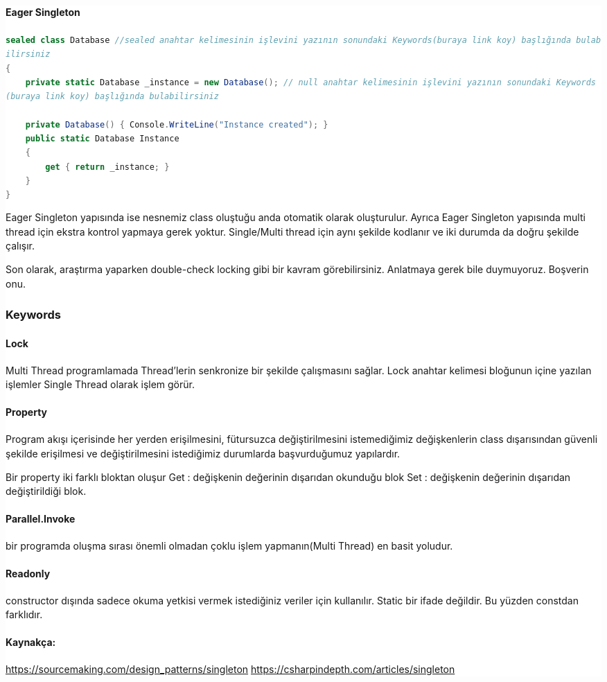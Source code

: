 #### Eager Singleton
```csharp
sealed class Database //sealed anahtar kelimesinin işlevini yazının sonundaki Keywords(buraya link koy) başlığında bulabilirsiniz
{
    private static Database _instance = new Database(); // null anahtar kelimesinin işlevini yazının sonundaki Keywords(buraya link koy) başlığında bulabilirsiniz
       
    private Database() { Console.WriteLine("Instance created"); }       
    public static Database Instance
    {
        get { return _instance; }
    }
}
```
Eager Singleton yapısında ise nesnemiz class oluştuğu anda otomatik olarak oluşturulur. Ayrıca Eager Singleton yapısında multi thread için ekstra kontrol yapmaya gerek yoktur. Single/Multi thread için aynı şekilde kodlanır ve iki durumda da doğru şekilde çalışır.

Son olarak, araştırma yaparken double-check locking gibi bir kavram görebilirsiniz. Anlatmaya gerek bile duymuyoruz. Boşverin onu.

### Keywords 

#### Lock
Multi Thread programlamada Thread’lerin senkronize bir şekilde çalışmasını sağlar. Lock anahtar kelimesi bloğunun içine yazılan işlemler Single Thread olarak işlem görür.

#### Property 
Program akışı içerisinde her yerden erişilmesini, fütursuzca değiştirilmesini istemediğimiz değişkenlerin class dışarısından güvenli şekilde erişilmesi ve değiştirilmesini istediğimiz durumlarda başvurduğumuz yapılardır.

Bir property iki farklı bloktan oluşur
Get : değişkenin değerinin dışarıdan okunduğu blok
Set : değişkenin değerinin dışarıdan değiştirildiği blok.

#### Parallel.Invoke 
bir programda oluşma sırası önemli olmadan çoklu işlem yapmanın(Multi Thread) en basit yoludur.


#### Readonly 
constructor dışında sadece okuma yetkisi vermek istediğiniz veriler için kullanılır. Static bir ifade değildir. Bu yüzden constdan farklıdır.



#### Kaynakça:


https://sourcemaking.com/design_patterns/singleton
https://csharpindepth.com/articles/singleton

